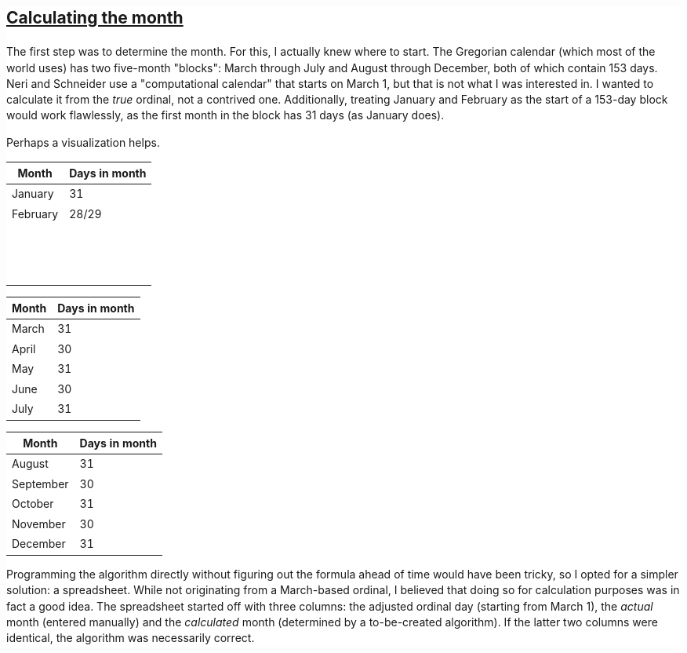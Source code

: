 [Calculating the month](https://jhpratt.dev/blog/optimizing-with-novel-calendrical-algorithms/#calculating-the-month)
---------------------------------------------------------------------------------------------------------------------

The first step was to determine the month. For this, I actually knew where to start. The Gregorian calendar (which most of the world uses) has two five-month "blocks": March through July and August through December, both of which contain 153 days. Neri and Schneider use a "computational calendar" that starts on March 1, but that is not what I was interested in. I wanted to calculate it from the _true_ ordinal, not a contrived one. Additionally, treating January and February as the start of a 153-day block would work flawlessly, as the first month in the block has 31 days (as January does).

Perhaps a visualization helps.

| Month | Days in month |
| --- | --- |
| January | 31 |
| February | 28/29 |
|   |  |
|   |  |
|   |  |

| Month | Days in month |
| --- | --- |
| March | 31 |
| April | 30 |
| May | 31 |
| June | 30 |
| July | 31 |

| Month | Days in month |
| --- | --- |
| August | 31 |
| September | 30 |
| October | 31 |
| November | 30 |
| December | 31 |

Programming the algorithm directly without figuring out the formula ahead of time would have been tricky, so I opted for a simpler solution: a spreadsheet. While not originating from a March-based ordinal, I believed that doing so for calculation purposes was in fact a good idea. The spreadsheet started off with three columns: the adjusted ordinal day (starting from March 1), the _actual_ month (entered manually) and the _calculated_ month (determined by a to-be-created algorithm). If the latter two columns were identical, the algorithm was necessarily correct.
